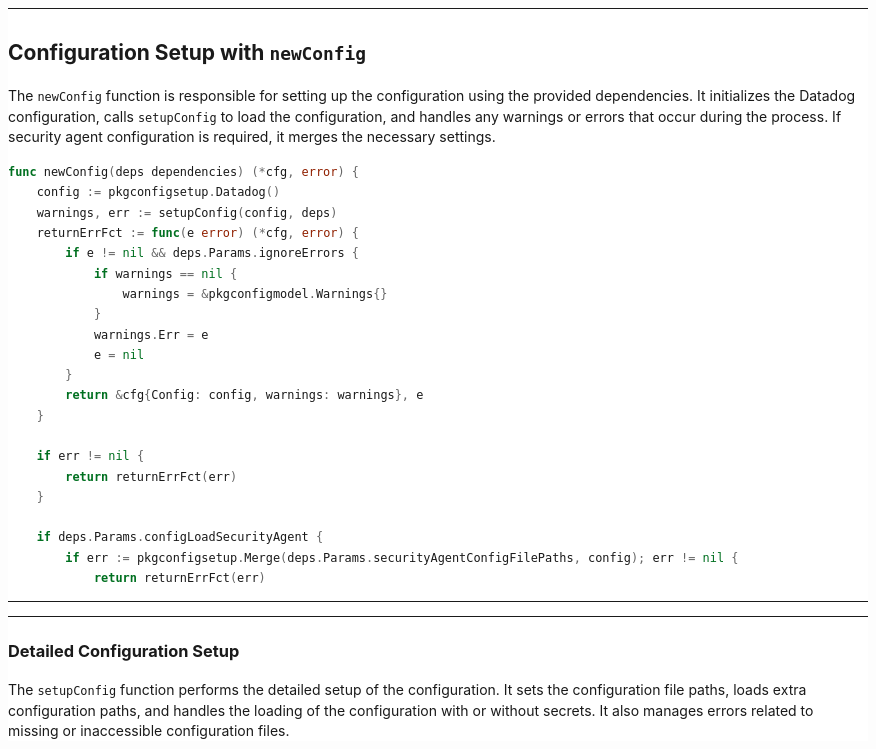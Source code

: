 </SwmSnippet>

<SwmSnippet path="/comp/core/config/config.go" line="89">

---

## Configuration Setup with <SwmToken path="comp/core/config/config.go" pos="89:2:2" line-data="func newConfig(deps dependencies) (*cfg, error) {">`newConfig`</SwmToken>

The <SwmToken path="comp/core/config/config.go" pos="89:2:2" line-data="func newConfig(deps dependencies) (*cfg, error) {">`newConfig`</SwmToken> function is responsible for setting up the configuration using the provided dependencies. It initializes the Datadog configuration, calls <SwmToken path="comp/core/config/config.go" pos="91:8:8" line-data="	warnings, err := setupConfig(config, deps)">`setupConfig`</SwmToken> to load the configuration, and handles any warnings or errors that occur during the process. If security agent configuration is required, it merges the necessary settings.

```go
func newConfig(deps dependencies) (*cfg, error) {
	config := pkgconfigsetup.Datadog()
	warnings, err := setupConfig(config, deps)
	returnErrFct := func(e error) (*cfg, error) {
		if e != nil && deps.Params.ignoreErrors {
			if warnings == nil {
				warnings = &pkgconfigmodel.Warnings{}
			}
			warnings.Err = e
			e = nil
		}
		return &cfg{Config: config, warnings: warnings}, e
	}

	if err != nil {
		return returnErrFct(err)
	}

	if deps.Params.configLoadSecurityAgent {
		if err := pkgconfigsetup.Merge(deps.Params.securityAgentConfigFilePaths, config); err != nil {
			return returnErrFct(err)
```

---

</SwmSnippet>

<SwmSnippet path="/comp/core/config/setup.go" line="21">

---

### Detailed Configuration Setup

The <SwmToken path="comp/core/config/setup.go" pos="21:2:2" line-data="// setupConfig is copied from cmd/agent/common/helpers.go.">`setupConfig`</SwmToken> function performs the detailed setup of the configuration. It sets the configuration file paths, loads extra configuration paths, and handles the loading of the configuration with or without secrets. It also manages errors related to missing or inaccessible configuration files.
